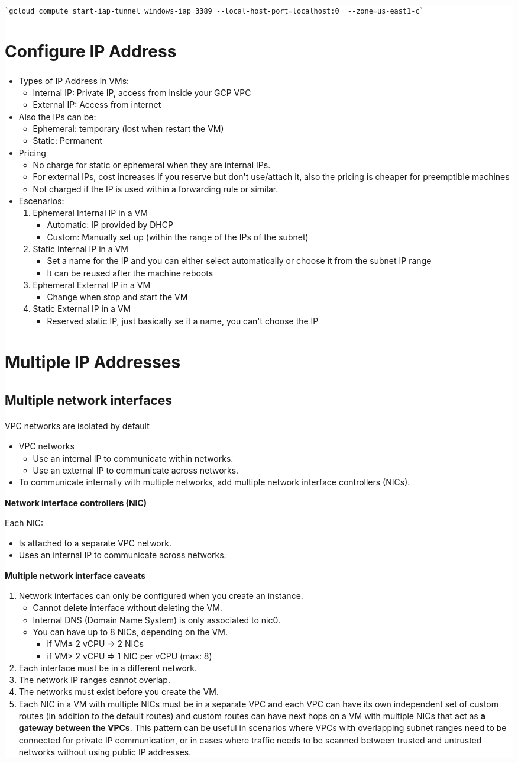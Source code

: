     `gcloud compute start-iap-tunnel windows-iap 3389 --local-host-port=localhost:0  --zone=us-east1-c`
    

# Configure IP Address

- Types of IP Address in VMs:
    - Internal IP: Private IP, access from inside your GCP VPC
    - External IP: Access from internet
- Also the IPs can be:
    - Ephemeral: temporary (lost when restart the VM)
    - Static: Permanent
- Pricing
    - No charge for static or ephemeral when they are internal IPs.
    - For external IPs, cost increases if you reserve but don't use/attach it, also the pricing is cheaper for preemptible machines
    - Not charged if the IP is used within a forwarding rule or similar.
- Escenarios:
    1. Ephemeral Internal IP in a VM
        - Automatic: IP provided by DHCP
        - Custom: Manually set up (within the range of the IPs of the subnet)
    2. Static Internal IP in a VM
        - Set a name for the IP and you can either select automatically or choose it from the subnet IP range
        - It can be reused after the machine reboots
    3. Ephemeral External IP in a VM
        - Change when stop and start the VM
    4. Static External IP in a VM
        - Reserved static IP, just basically se it a name, you can't choose the IP

# Multiple IP Addresses

## Multiple network interfaces

VPC networks are isolated by default

- VPC networks
    - Use an internal IP to communicate within networks.
    - Use an external IP to communicate across networks.
- To communicate internally with multiple networks, add multiple network interface controllers (NICs).

**Network interface controllers (NIC)**

Each NIC:

- Is attached to a separate VPC network.
- Uses an internal IP to communicate across networks.

**Multiple network interface caveats**

1. Network interfaces can only be configured when you create an instance.
    - Cannot delete interface without deleting the VM.
    - Internal DNS (Domain Name System) is only associated to nic0.
    - You can have up to 8 NICs, depending on the VM.
        - if VM≤ 2 vCPU ⇒ 2 NICs
        - if VM> 2 vCPU ⇒ 1 NIC per vCPU (max: 8)
2. Each interface must be in a different network.
3. The network IP ranges cannot overlap.
4. The networks must exist before you create the VM.
5. Each NIC in a VM with multiple NICs must be in a separate VPC and each VPC can have its own independent set of custom routes (in addition to the default routes) and custom routes can have next hops on a VM with multiple NICs that act as **a gateway between the VPCs**. 
This pattern can be useful in scenarios where VPCs with overlapping subnet ranges need to be connected for private IP communication, or in cases where traffic needs to be scanned between trusted and untrusted networks without using public IP addresses.